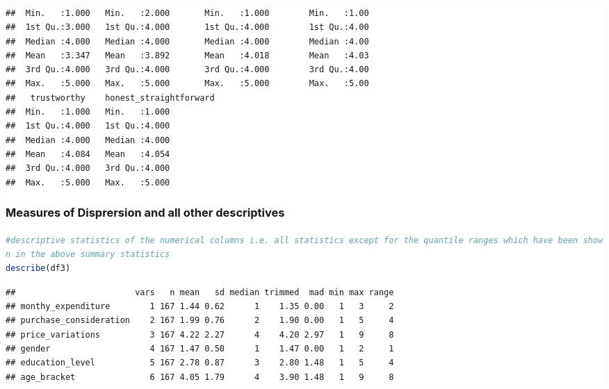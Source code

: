     ##  Min.   :1.000   Min.   :2.000       Min.   :1.000        Min.   :1.00  
    ##  1st Qu.:3.000   1st Qu.:4.000       1st Qu.:4.000        1st Qu.:4.00  
    ##  Median :4.000   Median :4.000       Median :4.000        Median :4.00  
    ##  Mean   :3.347   Mean   :3.892       Mean   :4.018        Mean   :4.03  
    ##  3rd Qu.:4.000   3rd Qu.:4.000       3rd Qu.:4.000        3rd Qu.:4.00  
    ##  Max.   :5.000   Max.   :5.000       Max.   :5.000        Max.   :5.00  
    ##   trustworthy    honest_straightforward
    ##  Min.   :1.000   Min.   :1.000         
    ##  1st Qu.:4.000   1st Qu.:4.000         
    ##  Median :4.000   Median :4.000         
    ##  Mean   :4.084   Mean   :4.054         
    ##  3rd Qu.:4.000   3rd Qu.:4.000         
    ##  Max.   :5.000   Max.   :5.000

### Measures of Disprersion and all other descriptives

``` r
#descriptive statistics of the numerical columns i.e. all statistics except for the quantile ranges which have been shown in the above summary statistics
describe(df3)
```

    ##                        vars   n mean   sd median trimmed  mad min max range
    ## monthy_expenditure        1 167 1.44 0.62      1    1.35 0.00   1   3     2
    ## purchase_consideration    2 167 1.99 0.76      2    1.90 0.00   1   5     4
    ## price_variations          3 167 4.22 2.27      4    4.20 2.97   1   9     8
    ## gender                    4 167 1.47 0.50      1    1.47 0.00   1   2     1
    ## education_level           5 167 2.78 0.87      3    2.80 1.48   1   5     4
    ## age_bracket               6 167 4.05 1.79      4    3.90 1.48   1   9     8